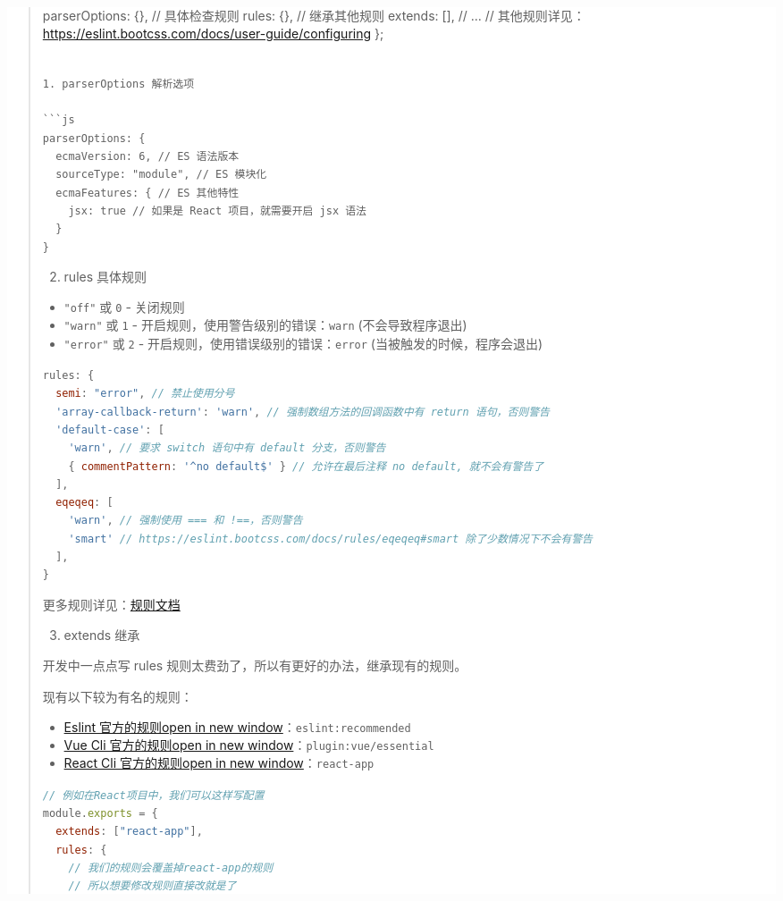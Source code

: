 >   parserOptions: {},
>   // 具体检查规则
>   rules: {},
>   // 继承其他规则
>   extends: [],
>   // ...
>   // 其他规则详见：https://eslint.bootcss.com/docs/user-guide/configuring
> };
> ```
>
> 1. parserOptions 解析选项
>
> ```js
> parserOptions: {
>   ecmaVersion: 6, // ES 语法版本
>   sourceType: "module", // ES 模块化
>   ecmaFeatures: { // ES 其他特性
>     jsx: true // 如果是 React 项目，就需要开启 jsx 语法
>   }
> }
> ```
>
> 2. rules 具体规则
>
> - `"off"` 或 `0` - 关闭规则
> - `"warn"` 或 `1` - 开启规则，使用警告级别的错误：`warn` (不会导致程序退出)
> - `"error"` 或 `2` - 开启规则，使用错误级别的错误：`error` (当被触发的时候，程序会退出)
>
> ```js
> rules: {
>   semi: "error", // 禁止使用分号
>   'array-callback-return': 'warn', // 强制数组方法的回调函数中有 return 语句，否则警告
>   'default-case': [
>     'warn', // 要求 switch 语句中有 default 分支，否则警告
>     { commentPattern: '^no default$' } // 允许在最后注释 no default, 就不会有警告了
>   ],
>   eqeqeq: [
>     'warn', // 强制使用 === 和 !==，否则警告
>     'smart' // https://eslint.bootcss.com/docs/rules/eqeqeq#smart 除了少数情况下不会有警告
>   ],
> }
> ```
>
> 更多规则详见：[规则文档](https://eslint.bootcss.com/docs/rules/)
>
> 3. extends 继承
>
> 开发中一点点写 rules 规则太费劲了，所以有更好的办法，继承现有的规则。
>
> 现有以下较为有名的规则：
>
> - [Eslint 官方的规则open in new window](https://eslint.bootcss.com/docs/rules/)：`eslint:recommended`
> - [Vue Cli 官方的规则open in new window](https://github.com/vuejs/vue-cli/tree/dev/packages/@vue/cli-plugin-eslint)：`plugin:vue/essential`
> - [React Cli 官方的规则open in new window](https://github.com/facebook/create-react-app/tree/main/packages/eslint-config-react-app)：`react-app`
>
> ```javascript
> // 例如在React项目中，我们可以这样写配置
> module.exports = {
>   extends: ["react-app"],
>   rules: {
>     // 我们的规则会覆盖掉react-app的规则
>     // 所以想要修改规则直接改就是了